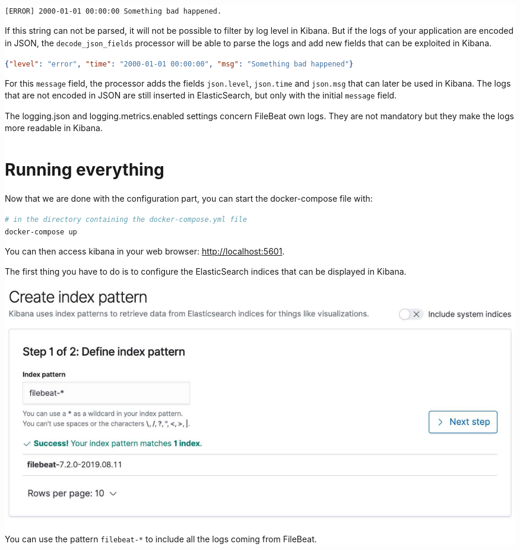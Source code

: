 ```bash
[ERROR] 2000-01-01 00:00:00 Something bad happened.
```

If this string can not be parsed, it will not be possible to filter by log level in Kibana. But if the logs of your application are encoded in JSON, the `decode_json_fields` processor will be able to parse the logs and add new fields that can be exploited in Kibana.

```json
{"level": "error", "time": "2000-01-01 00:00:00", "msg": "Something bad happened"}
```
For this `message` field, the processor adds the fields `json.level`, `json.time` and `json.msg` that can later be used in Kibana. The logs that are not encoded in JSON are still inserted in ElasticSearch, but only with the initial `message` field.

The logging.json and logging.metrics.enabled settings concern FileBeat own logs. They are not mandatory but they make the logs more readable in Kibana.

# Running everything

Now that we are done with the configuration part, you can start the docker-compose file with:

```bash
# in the directory containing the docker-compose.yml file
docker-compose up
```

You can then access kibana in your web browser: [http://localhost:5601](http://localhost:5601).

The first thing you have to do is to configure the ElasticSearch indices that can be displayed in Kibana.

![index](./images/indices.jpg)

You can use the pattern `filebeat-*` to include all the logs coming from FileBeat.
